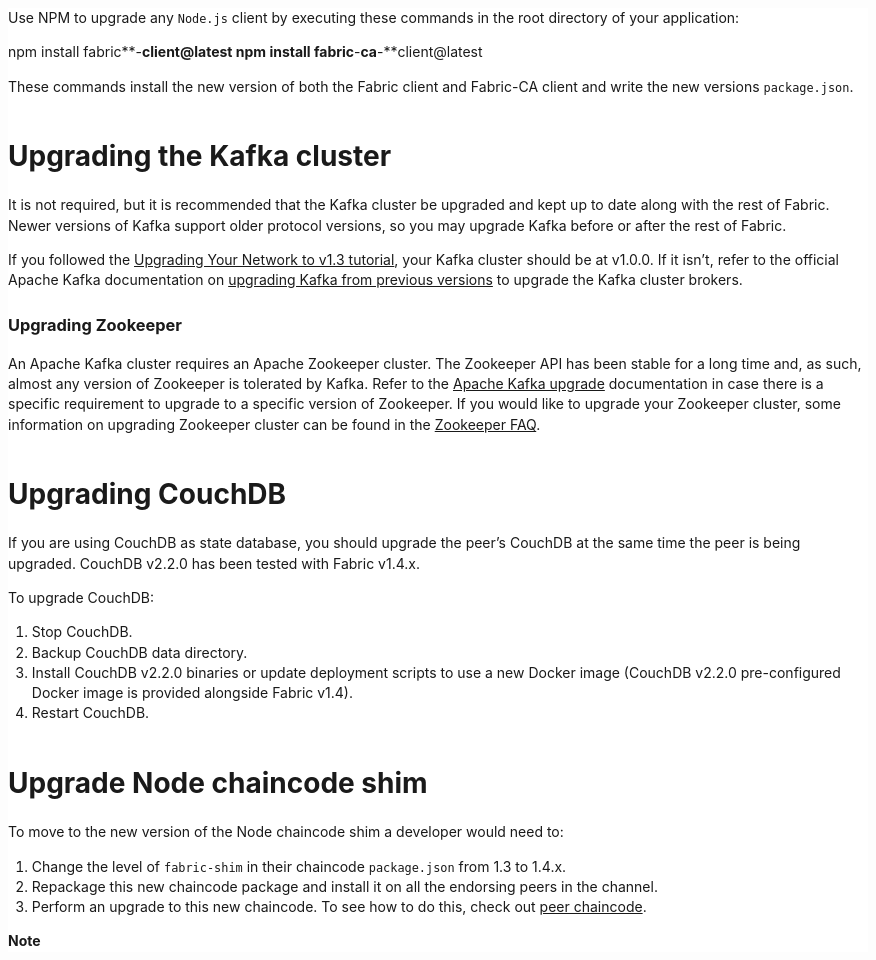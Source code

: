 Use NPM to upgrade any `Node.js` client by executing these commands in the root directory of your application:

npm install fabric**-**client@latest
npm install fabric**-**ca**-**client@latest

These commands install the new version of both the Fabric client and Fabric-CA client and write the new versions `package.json`.

# **Upgrading the Kafka cluster**

It is not required, but it is recommended that the Kafka cluster be upgraded and kept up to date along with the rest of Fabric. Newer versions of Kafka support older protocol versions, so you may upgrade Kafka before or after the rest of Fabric.

If you followed the [Upgrading Your Network to v1.3 tutorial](http://hyperledger-fabric.readthedocs.io/en/release-1.3/upgrading_your_network_tutorial.html), your Kafka cluster should be at v1.0.0. If it isn’t, refer to the official Apache Kafka documentation on [upgrading Kafka from previous versions](https://kafka.apache.org/documentation/#upgrade) to upgrade the Kafka cluster brokers.

### **Upgrading Zookeeper**

An Apache Kafka cluster requires an Apache Zookeeper cluster. The Zookeeper API has been stable for a long time and, as such, almost any version of Zookeeper is tolerated by Kafka. Refer to the [Apache Kafka upgrade](https://kafka.apache.org/documentation/#upgrade) documentation in case there is a specific requirement to upgrade to a specific version of Zookeeper. If you would like to upgrade your Zookeeper cluster, some information on upgrading Zookeeper cluster can be found in the [Zookeeper FAQ](https://cwiki.apache.org/confluence/display/ZOOKEEPER/FAQ).

# **Upgrading CouchDB**

If you are using CouchDB as state database, you should upgrade the peer’s CouchDB at the same time the peer is being upgraded. CouchDB v2.2.0 has been tested with Fabric v1.4.x.

To upgrade CouchDB:

1. Stop CouchDB.
2. Backup CouchDB data directory.
3. Install CouchDB v2.2.0 binaries or update deployment scripts to use a new Docker image (CouchDB v2.2.0 pre-configured Docker image is provided alongside Fabric v1.4).
4. Restart CouchDB.

# **Upgrade Node chaincode shim**

To move to the new version of the Node chaincode shim a developer would need to:

1. Change the level of `fabric-shim` in their chaincode `package.json` from 1.3 to 1.4.x.
2. Repackage this new chaincode package and install it on all the endorsing peers in the channel.
3. Perform an upgrade to this new chaincode. To see how to do this, check out [peer chaincode](https://hyperledger-fabric.readthedocs.io/en/latest/commands/peerchaincode.html).

**Note**
